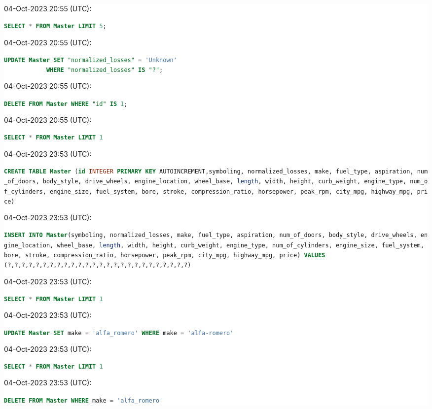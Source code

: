 
04-Oct-2023 20:55 (UTC):
```sql
SELECT * FROM Master LIMIT 5;
```


04-Oct-2023 20:55 (UTC):
```sql
UPDATE Master SET "normalized_losses" = 'Unknown'  
            WHERE "normalized_losses" IS "?";
```


04-Oct-2023 20:55 (UTC):
```sql
DELETE FROM Master WHERE "id" IS 1;
```


04-Oct-2023 20:55 (UTC):
```sql
SELECT * FROM Master LIMIT 1
```


04-Oct-2023 23:53 (UTC):
```sql
CREATE TABLE Master (id INTEGER PRIMARY KEY AUTOINCREMENT,symboling, normalized_losses, make, fuel_type, aspiration, num_of_doors, body_style, drive_wheels, engine_location, wheel_base, length, width, height, curb_weight, engine_type, num_of_cylinders, engine_size, fuel_system, bore, stroke, compression_ratio, horsepower, peak_rpm, city_mpg, highway_mpg, price)
```


04-Oct-2023 23:53 (UTC):
```sql
INSERT INTO Master(symboling, normalized_losses, make, fuel_type, aspiration, num_of_doors, body_style, drive_wheels, engine_location, wheel_base, length, width, height, curb_weight, engine_type, num_of_cylinders, engine_size, fuel_system, bore, stroke, compression_ratio, horsepower, peak_rpm, city_mpg, highway_mpg, price) VALUES (?,?,?,?,?,?,?,?,?,?,?,?,?,?,?,?,?,?,?,?,?,?,?,?,?,?)
```


04-Oct-2023 23:53 (UTC):
```sql
SELECT * FROM Master LIMIT 1
```


04-Oct-2023 23:53 (UTC):
```sql
UPDATE Master SET make = 'alfa_romero' WHERE make = 'alfa-romero'
```


04-Oct-2023 23:53 (UTC):
```sql
SELECT * FROM Master LIMIT 1
```


04-Oct-2023 23:53 (UTC):
```sql
DELETE FROM Master WHERE make = 'alfa_romero'
```
